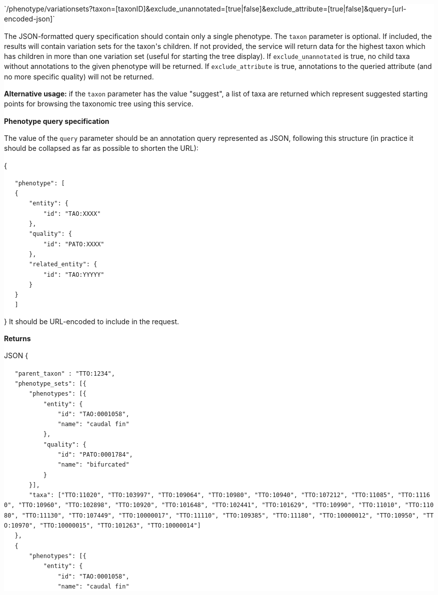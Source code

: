 <BASE URI>`/phenotype/variationsets?taxon=[taxonID]&exclude_unannotated=[true|false]&exclude_attribute=[true|false]&query=[url-encoded-json]`

The JSON-formatted query specification should contain only a single
phenotype. The `taxon` parameter is optional. If included, the results
will contain variation sets for the taxon's children. If not provided,
the service will return data for the highest taxon which has children in
more than one variation set (useful for starting the tree display). If
`exclude_unannotated` is true, no child taxa without annotations to the
given phenotype will be returned. If `exclude_attribute` is true,
annotations to the queried attribute (and no more specific quality) will
not be returned.

**Alternative usage:** if the `taxon` parameter has the value "suggest",
a list of taxa are returned which represent suggested starting points
for browsing the taxonomic tree using this service.

**Phenotype query specification**

The value of the `query` parameter should be an annotation query
represented as JSON, following this structure (in practice it should be
collapsed as far as possible to shorten the URL):

<javascript> {

`   "phenotype": [`  
`   {`  
`       "entity": {`  
`           "id": "TAO:XXXX"`  
`       },`  
`       "quality": {`  
`           "id": "PATO:XXXX"`  
`       },`  
`       "related_entity": {`  
`           "id": "TAO:YYYYY"`  
`       }`  
`   }`  
`   ]`

} </javascript> It should be URL-encoded to include in the request.

**Returns**

JSON <javascript> {

`   "parent_taxon" : "TTO:1234",`  
`   "phenotype_sets": [{`  
`       "phenotypes": [{`  
`           "entity": {`  
`               "id": "TAO:0001058",`  
`               "name": "caudal fin"`  
`           },`  
`           "quality": {`  
`               "id": "PATO:0001784",`  
`               "name": "bifurcated"`  
`           }`  
`       }],`  
`       "taxa": ["TTO:11020", "TTO:103997", "TTO:109064", "TTO:10980", "TTO:10940", "TTO:107212", "TTO:11085", "TTO:11160", "TTO:10960", "TTO:102898", "TTO:10920", "TTO:101648", "TTO:102441", "TTO:101629", "TTO:10990", "TTO:11010", "TTO:11080", "TTO:11130", "TTO:107449", "TTO:10000017", "TTO:11110", "TTO:109385", "TTO:11180", "TTO:10000012", "TTO:10950", "TTO:10970", "TTO:10000015", "TTO:101263", "TTO:10000014"]`  
`   },`  
`   {`  
`       "phenotypes": [{`  
`           "entity": {`  
`               "id": "TAO:0001058",`  
`               "name": "caudal fin"`  